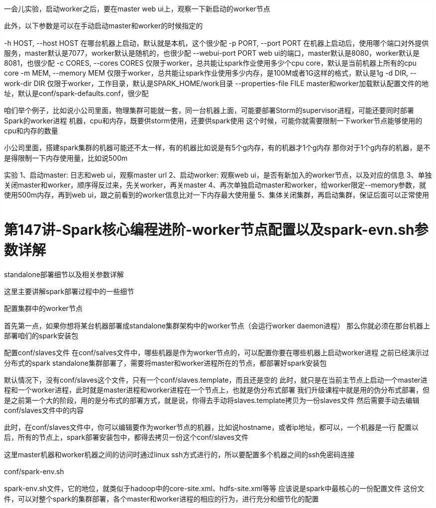 一会儿实验，启动worker之后，要在master web ui上，观察一下新启动的worker节点

此外，以下参数是可以在手动启动master和worker的时候指定的

-h HOST, --host HOST			在哪台机器上启动，默认就是本机，这个很少配
-p PORT, --port PORT			在机器上启动后，使用哪个端口对外提供服务，master默认是7077，worker默认是随机的，也很少配
--webui-port PORT				web ui的端口，master默认是8080，worker默认是8081，也很少配
-c CORES, --cores CORES			仅限于worker，总共能让spark作业使用多少个cpu core，默认是当前机器上所有的cpu core
-m MEM, --memory MEM			仅限于worker，总共能让spark作业使用多少内存，是100M或者1G这样的格式，默认是1g
-d DIR, --work-dir DIR			仅限于worker，工作目录，默认是SPARK_HOME/work目录
--properties-file FILE			master和worker加载默认配置文件的地址，默认是conf/spark-defaults.conf，很少配

咱们举个例子，比如说小公司里面，物理集群可能就一套，同一台机器上面，可能要部署Storm的supervisor进程，可能还要同时部署Spark的worker进程
机器，cpu和内存，既要供storm使用，还要供spark使用
这个时候，可能你就需要限制一下worker节点能够使用的cpu和内存的数量

小公司里面，搭建spark集群的机器可能还不太一样，有的机器比如说是有5个g内存，有的机器才1个g内存
那你对于1个g内存的机器，是不是得限制一下内存使用量，比如说500m

实验
1、启动master: 日志和web ui，观察master url
2、启动worker: 观察web ui，是否有新加入的worker节点，以及对应的信息
3、单独关闭master和worker，顺序得反过来，先关worker，再关master
4、再次单独启动master和worker，给worker限定--memory参数，就使用500m内存，再到web ui，跟之前看到的worker信息比对一下内存最大使用量
5、集体关闭集群，再启动集群，保证后面可以正常使用


# 第147讲-Spark核心编程进阶-worker节点配置以及spark-evn.sh参数详解

standalone部署细节以及相关参数详解

这里主要讲解spark部署过程中的一些细节

配置集群中的worker节点

首先第一点，如果你想将某台机器部署成standalone集群架构中的worker节点（会运行worker daemon进程）
那么你就必须在那台机器上部署咱们的spark安装包

配置conf/slaves文件
在conf/salves文件中，哪些机器是作为worker节点的，可以配置你要在哪些机器上启动worker进程
之前已经演示过分布式的spark standalone集群部署了，需要将master和worker进程所在的节点，都部署好spark安装包

默认情况下，没有conf/slaves这个文件，只有一个conf/slaves.template，而且还是空的
此时，就只是在当前主节点上启动一个master进程和一个worker进程，此时就是master进程和worker进程在一个节点上，也就是伪分布式部署
我们升级课程中就是用的伪分布式部署，但是之前第一个大的阶段，用的是分布式的部署方式，就是说，你得去手动将slaves.template拷贝为一份slaves文件
然后需要手动去编辑conf/slaves文件中的内容

此时，在conf/slaves文件中，你可以编辑要作为worker节点的机器，比如说hostname，或者ip地址，都可以，一个机器是一行
配置以后，所有的节点上，spark部署安装包中，都得去拷贝一份这个conf/slaves文件

这里master机器和worker机器之间的访问时通过linux ssh方式进行的，所以要配置多个机器之间的ssh免密码连接

conf/spark-env.sh

spark-env.sh文件，它的地位，就类似于hadoop中的core-site.xml、hdfs-site.xml等等
应该说是spark中最核心的一份配置文件
这份文件，可以对整个spark的集群部署，各个master和worker进程的相应的行为，进行充分和细节化的配置
